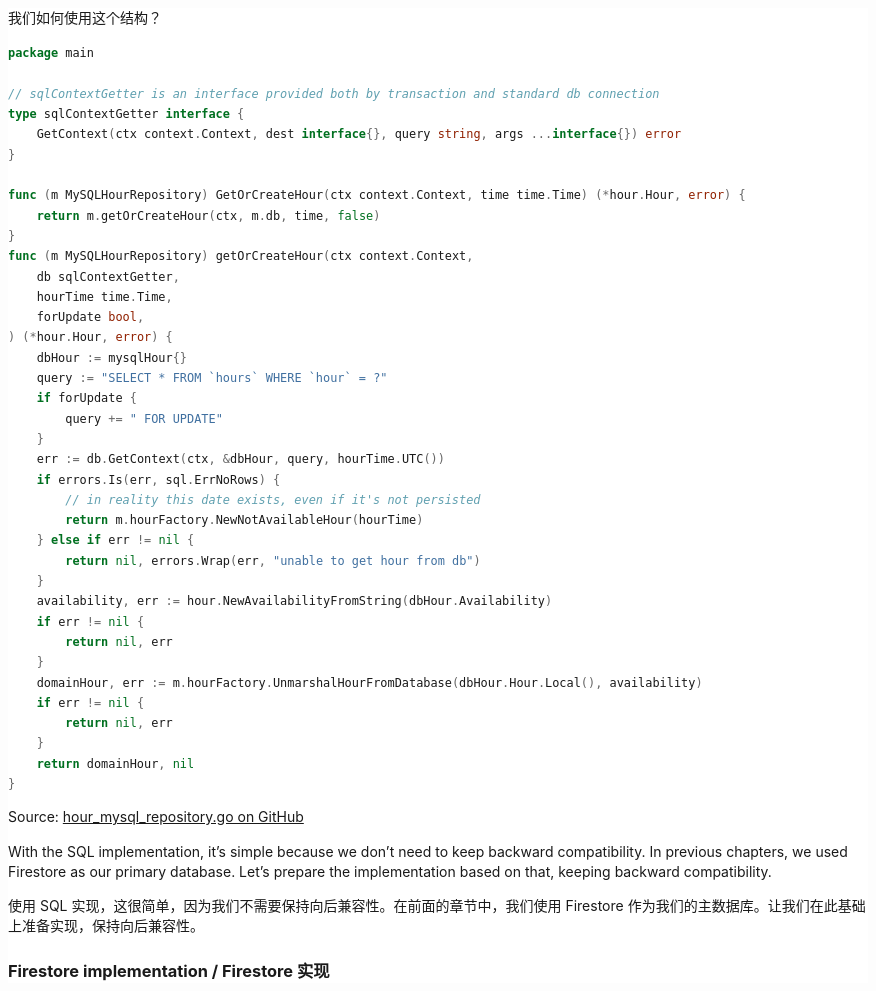 我们如何使用这个结构？

```go
package main

// sqlContextGetter is an interface provided both by transaction and standard db connection
type sqlContextGetter interface {
	GetContext(ctx context.Context, dest interface{}, query string, args ...interface{}) error
}

func (m MySQLHourRepository) GetOrCreateHour(ctx context.Context, time time.Time) (*hour.Hour, error) {
	return m.getOrCreateHour(ctx, m.db, time, false)
}
func (m MySQLHourRepository) getOrCreateHour(ctx context.Context,
	db sqlContextGetter,
	hourTime time.Time,
	forUpdate bool,
) (*hour.Hour, error) {
	dbHour := mysqlHour{}
	query := "SELECT * FROM `hours` WHERE `hour` = ?"
	if forUpdate {
		query += " FOR UPDATE"
	}
	err := db.GetContext(ctx, &dbHour, query, hourTime.UTC())
	if errors.Is(err, sql.ErrNoRows) {
		// in reality this date exists, even if it's not persisted
		return m.hourFactory.NewNotAvailableHour(hourTime)
	} else if err != nil {
		return nil, errors.Wrap(err, "unable to get hour from db")
	}
	availability, err := hour.NewAvailabilityFromString(dbHour.Availability)
	if err != nil {
		return nil, err
	}
	domainHour, err := m.hourFactory.UnmarshalHourFromDatabase(dbHour.Hour.Local(), availability)
	if err != nil {
		return nil, err
	}
	return domainHour, nil
}
```

Source: [hour_mysql_repository.go on GitHub](https://bit.ly/3uqtFGf)

With the SQL implementation, it’s simple because we don’t need to keep backward compatibility. In previous chapters, we
used Firestore as our primary database. Let’s prepare the implementation based on that, keeping backward compatibility.

使用 SQL 实现，这很简单，因为我们不需要保持向后兼容性。在前面的章节中，我们使用 Firestore 作为我们的主数据库。让我们在此基础上准备实现，保持向后兼容性。

### Firestore implementation / Firestore 实现
